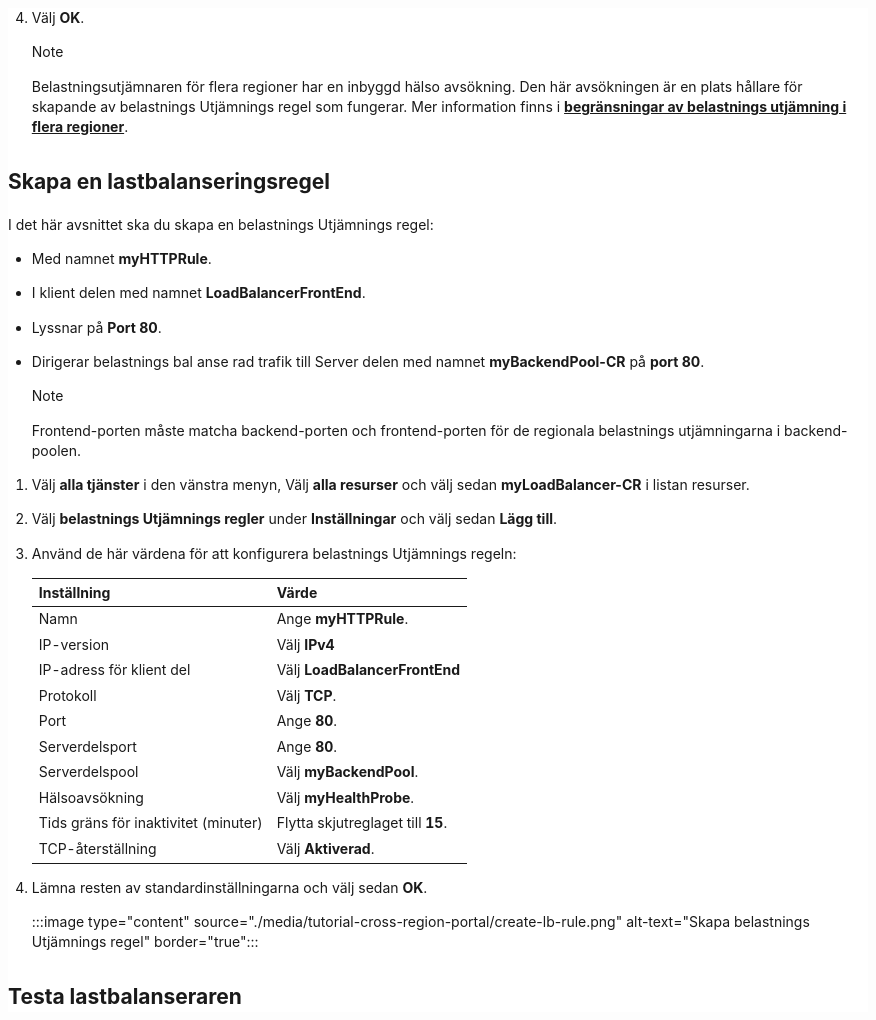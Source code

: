 4. Välj **OK**.

    > [!NOTE]
    > Belastningsutjämnaren för flera regioner har en inbyggd hälso avsökning. Den här avsökningen är en plats hållare för skapande av belastnings Utjämnings regel som fungerar.  Mer information finns i **[begränsningar av belastnings utjämning i flera regioner](cross-region-overview.md#limitations)**.

## <a name="create-a-load-balancer-rule"></a>Skapa en lastbalanseringsregel

I det här avsnittet ska du skapa en belastnings Utjämnings regel:

* Med namnet **myHTTPRule**.
* I klient delen med namnet **LoadBalancerFrontEnd**.
* Lyssnar på **Port 80**.
* Dirigerar belastnings bal anse rad trafik till Server delen med namnet **myBackendPool-CR** på **port 80**.

    > [!NOTE]
    > Frontend-porten måste matcha backend-porten och frontend-porten för de regionala belastnings utjämningarna i backend-poolen.

1. Välj **alla tjänster** i den vänstra menyn, Välj **alla resurser** och välj sedan **myLoadBalancer-CR** i listan resurser.

2. Välj **belastnings Utjämnings regler** under **Inställningar** och välj sedan **Lägg till**.

3. Använd de här värdena för att konfigurera belastnings Utjämnings regeln:
    
    | Inställning | Värde |
    | ------- | ----- |
    | Namn | Ange **myHTTPRule**. |
    | IP-version | Välj **IPv4** |
    | IP-adress för klient del | Välj **LoadBalancerFrontEnd** |
    | Protokoll | Välj **TCP**. |
    | Port | Ange **80**.|
    | Serverdelsport | Ange **80**. |
    | Serverdelspool | Välj **myBackendPool**.|
    | Hälsoavsökning | Välj **myHealthProbe**. |
    | Tids gräns för inaktivitet (minuter) | Flytta skjutreglaget till **15**. |
    | TCP-återställning | Välj **Aktiverad**. |

4. Lämna resten av standardinställningarna och välj sedan **OK**.

    :::image type="content" source="./media/tutorial-cross-region-portal/create-lb-rule.png" alt-text="Skapa belastnings Utjämnings regel" border="true":::

## <a name="test-the-load-balancer"></a>Testa lastbalanseraren
